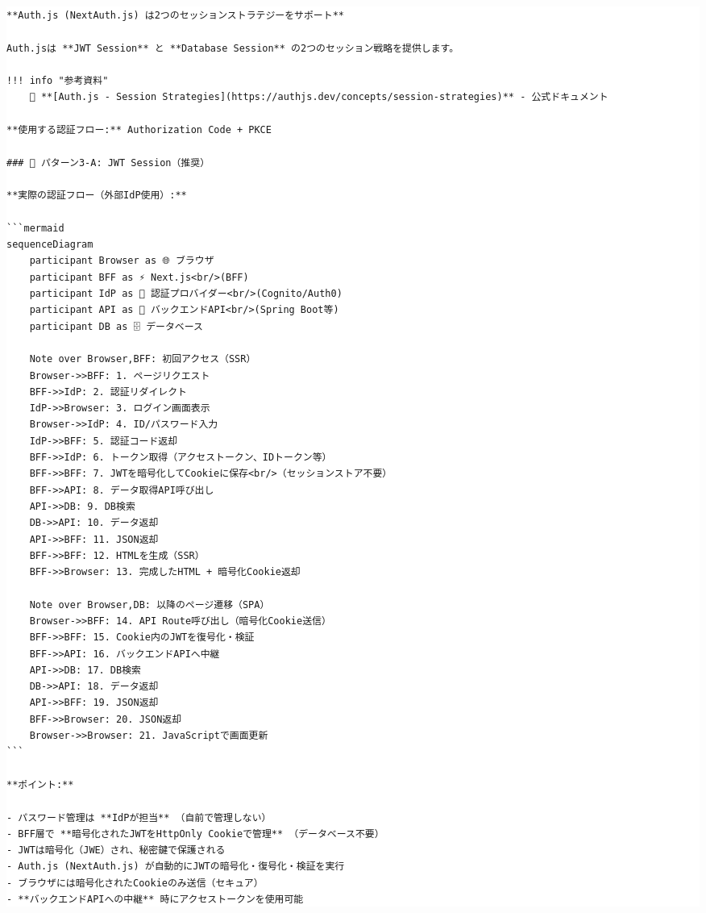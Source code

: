     **Auth.js (NextAuth.js) は2つのセッションストラテジーをサポート**

    Auth.jsは **JWT Session** と **Database Session** の2つのセッション戦略を提供します。

    !!! info "参考資料"
        📘 **[Auth.js - Session Strategies](https://authjs.dev/concepts/session-strategies)** - 公式ドキュメント

    **使用する認証フロー:** Authorization Code + PKCE

    ### 📌 パターン3-A: JWT Session（推奨）

    **実際の認証フロー（外部IdP使用）:**

    ```mermaid
    sequenceDiagram
        participant Browser as 🌐 ブラウザ
        participant BFF as ⚡ Next.js<br/>(BFF)
        participant IdP as 🔐 認証プロバイダー<br/>(Cognito/Auth0)
        participant API as 🔌 バックエンドAPI<br/>(Spring Boot等)
        participant DB as 🗄️ データベース

        Note over Browser,BFF: 初回アクセス（SSR）
        Browser->>BFF: 1. ページリクエスト
        BFF->>IdP: 2. 認証リダイレクト
        IdP->>Browser: 3. ログイン画面表示
        Browser->>IdP: 4. ID/パスワード入力
        IdP->>BFF: 5. 認証コード返却
        BFF->>IdP: 6. トークン取得（アクセストークン、IDトークン等）
        BFF->>BFF: 7. JWTを暗号化してCookieに保存<br/>（セッションストア不要）
        BFF->>API: 8. データ取得API呼び出し
        API->>DB: 9. DB検索
        DB->>API: 10. データ返却
        API->>BFF: 11. JSON返却
        BFF->>BFF: 12. HTMLを生成（SSR）
        BFF->>Browser: 13. 完成したHTML + 暗号化Cookie返却

        Note over Browser,DB: 以降のページ遷移（SPA）
        Browser->>BFF: 14. API Route呼び出し（暗号化Cookie送信）
        BFF->>BFF: 15. Cookie内のJWTを復号化・検証
        BFF->>API: 16. バックエンドAPIへ中継
        API->>DB: 17. DB検索
        DB->>API: 18. データ返却
        API->>BFF: 19. JSON返却
        BFF->>Browser: 20. JSON返却
        Browser->>Browser: 21. JavaScriptで画面更新
    ```

    **ポイント:**

    - パスワード管理は **IdPが担当** （自前で管理しない）
    - BFF層で **暗号化されたJWTをHttpOnly Cookieで管理** （データベース不要）
    - JWTは暗号化（JWE）され、秘密鍵で保護される
    - Auth.js (NextAuth.js) が自動的にJWTの暗号化・復号化・検証を実行
    - ブラウザには暗号化されたCookieのみ送信（セキュア）
    - **バックエンドAPIへの中継** 時にアクセストークンを使用可能
